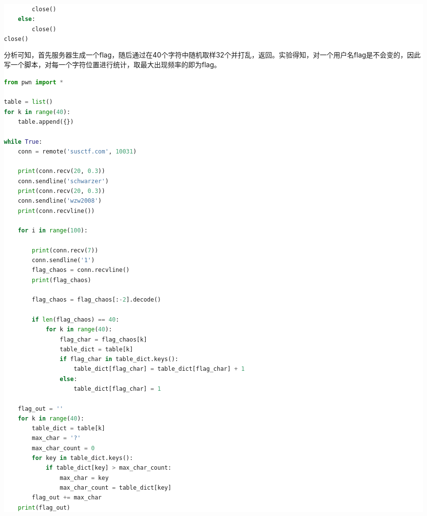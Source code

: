 ```python
        close()
    else:
        close()
close()
```

分析可知，首先服务器生成一个flag，随后通过在40个字符中随机取样32个并打乱，返回。实验得知，对一个用户名flag是不会变的，因此写一个脚本，对每一个字符位置进行统计，取最大出现频率的即为flag。

```python
from pwn import *

table = list()
for k in range(40):
    table.append({})
    
while True:
    conn = remote('susctf.com', 10031)

    print(conn.recv(20, 0.3))
    conn.sendline('schwarzer')
    print(conn.recv(20, 0.3))
    conn.sendline('wzw2008')
    print(conn.recvline())

    for i in range(100):

        print(conn.recv(7))
        conn.sendline('1')
        flag_chaos = conn.recvline()
        print(flag_chaos)

        flag_chaos = flag_chaos[:-2].decode()

        if len(flag_chaos) == 40:
            for k in range(40):
                flag_char = flag_chaos[k]
                table_dict = table[k]
                if flag_char in table_dict.keys():
                    table_dict[flag_char] = table_dict[flag_char] + 1
                else:
                    table_dict[flag_char] = 1

    flag_out = ''
    for k in range(40):
        table_dict = table[k]
        max_char = '?'
        max_char_count = 0
        for key in table_dict.keys():
            if table_dict[key] > max_char_count:
                max_char = key
                max_char_count = table_dict[key]
        flag_out += max_char
    print(flag_out)

```


[0]:  000000000000000000000000aba596caeac381cd80d5cdaa098a82b999ead1d9
[1]:  000000000000000000000000c9219dd84a3210920addbead9d0099f4a8b27229
[2]:  00000000000000000000000000000000000000000000000000000000000f32a7
[0]:  0000000000000000000000000000000000000000000000000000000000000020
[1]:  0000000000000000000000000000000000000000000000000000000000000030
[2]:  6333567a5933526d4d6a41794d45426a65574a6c636e4e7759574e6c6332566a
[3]:  64584a7064486b75623235736157356c00000000000000000000000000000000